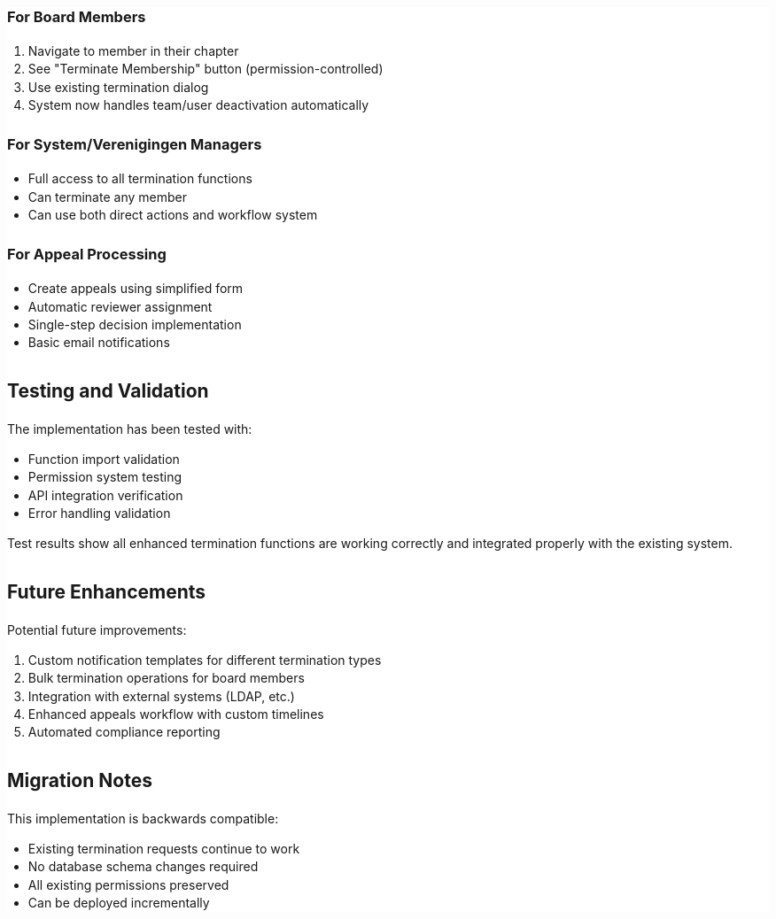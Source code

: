 ### For Board Members
1. Navigate to member in their chapter
2. See "Terminate Membership" button (permission-controlled)
3. Use existing termination dialog
4. System now handles team/user deactivation automatically

### For System/Verenigingen Managers
- Full access to all termination functions
- Can terminate any member
- Can use both direct actions and workflow system

### For Appeal Processing
- Create appeals using simplified form
- Automatic reviewer assignment
- Single-step decision implementation
- Basic email notifications

## Testing and Validation

The implementation has been tested with:
- Function import validation
- Permission system testing
- API integration verification
- Error handling validation

Test results show all enhanced termination functions are working correctly and integrated properly with the existing system.

## Future Enhancements

Potential future improvements:
1. Custom notification templates for different termination types
2. Bulk termination operations for board members
3. Integration with external systems (LDAP, etc.)
4. Enhanced appeals workflow with custom timelines
5. Automated compliance reporting

## Migration Notes

This implementation is backwards compatible:
- Existing termination requests continue to work
- No database schema changes required
- All existing permissions preserved
- Can be deployed incrementally